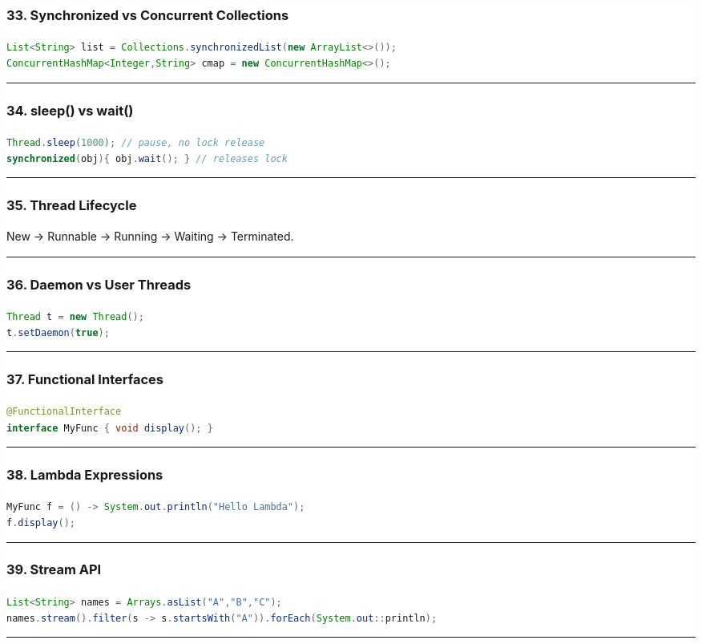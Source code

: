 ### **33. Synchronized vs Concurrent Collections**

```java
List<String> list = Collections.synchronizedList(new ArrayList<>());
ConcurrentHashMap<Integer,String> cmap = new ConcurrentHashMap<>();
```

---

### **34. sleep() vs wait()**

```java
Thread.sleep(1000); // pause, no lock release
synchronized(obj){ obj.wait(); } // releases lock
```

---

### **35. Thread Lifecycle**

New → Runnable → Running → Waiting → Terminated.

---

### **36. Daemon vs User Threads**

```java
Thread t = new Thread();
t.setDaemon(true);
```

---

### **37. Functional Interfaces**

```java
@FunctionalInterface
interface MyFunc { void display(); }
```

---

### **38. Lambda Expressions**

```java
MyFunc f = () -> System.out.println("Hello Lambda");
f.display();
```

---

### **39. Stream API**

```java
List<String> names = Arrays.asList("A","B","C");
names.stream().filter(s -> s.startsWith("A")).forEach(System.out::println);
```

---